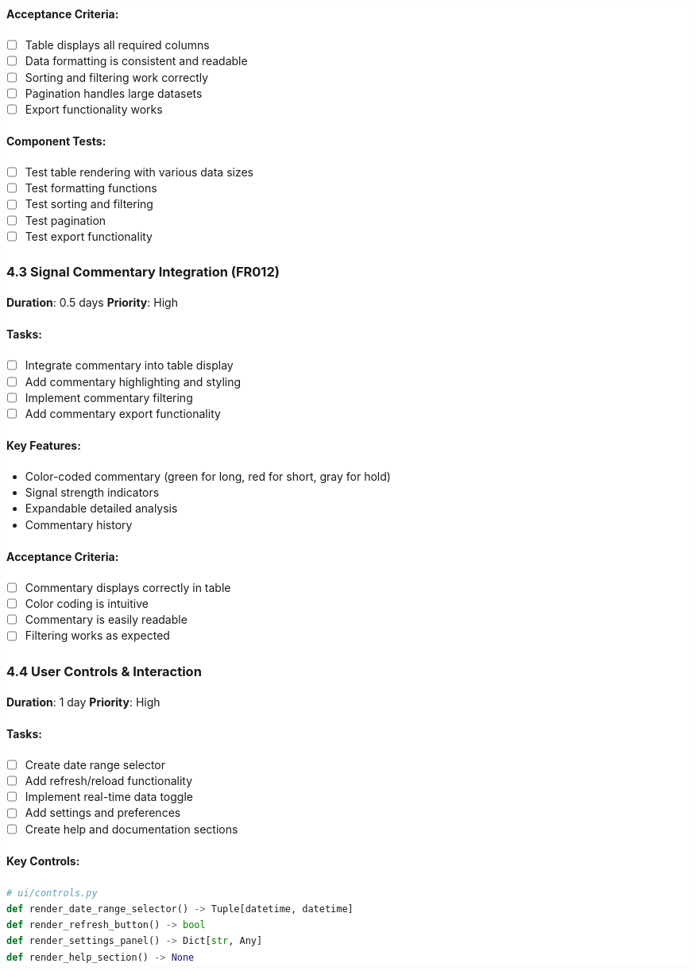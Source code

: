 #### Acceptance Criteria:
- [ ] Table displays all required columns
- [ ] Data formatting is consistent and readable
- [ ] Sorting and filtering work correctly
- [ ] Pagination handles large datasets
- [ ] Export functionality works

#### Component Tests:
- [ ] Test table rendering with various data sizes
- [ ] Test formatting functions
- [ ] Test sorting and filtering
- [ ] Test pagination
- [ ] Test export functionality

### 4.3 Signal Commentary Integration (FR012)
**Duration**: 0.5 days
**Priority**: High

#### Tasks:
- [ ] Integrate commentary into table display
- [ ] Add commentary highlighting and styling
- [ ] Implement commentary filtering
- [ ] Add commentary export functionality

#### Key Features:
- Color-coded commentary (green for long, red for short, gray for hold)
- Signal strength indicators
- Expandable detailed analysis
- Commentary history

#### Acceptance Criteria:
- [ ] Commentary displays correctly in table
- [ ] Color coding is intuitive
- [ ] Commentary is easily readable
- [ ] Filtering works as expected

### 4.4 User Controls & Interaction
**Duration**: 1 day
**Priority**: High

#### Tasks:
- [ ] Create date range selector
- [ ] Add refresh/reload functionality
- [ ] Implement real-time data toggle
- [ ] Add settings and preferences
- [ ] Create help and documentation sections

#### Key Controls:
```python
# ui/controls.py
def render_date_range_selector() -> Tuple[datetime, datetime]
def render_refresh_button() -> bool
def render_settings_panel() -> Dict[str, Any]
def render_help_section() -> None
```
